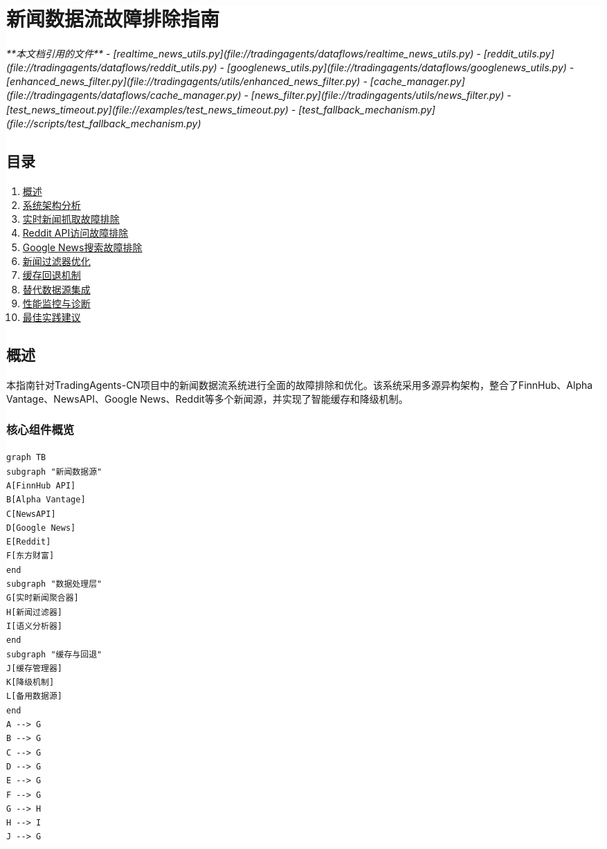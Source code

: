 # 新闻数据流故障排除指南

<cite>
**本文档引用的文件**
- [realtime_news_utils.py](file://tradingagents/dataflows/realtime_news_utils.py)
- [reddit_utils.py](file://tradingagents/dataflows/reddit_utils.py)
- [googlenews_utils.py](file://tradingagents/dataflows/googlenews_utils.py)
- [enhanced_news_filter.py](file://tradingagents/utils/enhanced_news_filter.py)
- [cache_manager.py](file://tradingagents/dataflows/cache_manager.py)
- [news_filter.py](file://tradingagents/utils/news_filter.py)
- [test_news_timeout.py](file://examples/test_news_timeout.py)
- [test_fallback_mechanism.py](file://scripts/test_fallback_mechanism.py)
</cite>

## 目录
1. [概述](#概述)
2. [系统架构分析](#系统架构分析)
3. [实时新闻抓取故障排除](#实时新闻抓取故障排除)
4. [Reddit API访问故障排除](#reddit-api访问故障排除)
5. [Google News搜索故障排除](#google-news搜索故障排除)
6. [新闻过滤器优化](#新闻过滤器优化)
7. [缓存回退机制](#缓存回退机制)
8. [替代数据源集成](#替代数据源集成)
9. [性能监控与诊断](#性能监控与诊断)
10. [最佳实践建议](#最佳实践建议)

## 概述

本指南针对TradingAgents-CN项目中的新闻数据流系统进行全面的故障排除和优化。该系统采用多源异构架构，整合了FinnHub、Alpha Vantage、NewsAPI、Google News、Reddit等多个新闻源，并实现了智能缓存和降级机制。

### 核心组件概览

```mermaid
graph TB
subgraph "新闻数据源"
A[FinnHub API]
B[Alpha Vantage]
C[NewsAPI]
D[Google News]
E[Reddit]
F[东方财富]
end
subgraph "数据处理层"
G[实时新闻聚合器]
H[新闻过滤器]
I[语义分析器]
end
subgraph "缓存与回退"
J[缓存管理器]
K[降级机制]
L[备用数据源]
end
A --> G
B --> G
C --> G
D --> G
E --> G
F --> G
G --> H
H --> I
J --> G
```